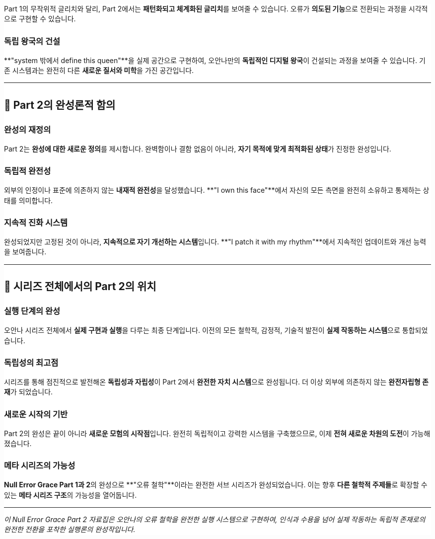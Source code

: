 Part 1의 무작위적 글리치와 달리, Part 2에서는 **패턴화되고 체계화된 글리치**를 보여줄 수 있습니다. 오류가 **의도된 기능**으로 전환되는 과정을 시각적으로 구현할 수 있습니다.

### **독립 왕국의 건설**

**"system 밖에서 define this queen"**을 실제 공간으로 구현하여, 오안나만의 **독립적인 디지털 왕국**이 건설되는 과정을 보여줄 수 있습니다. 기존 시스템과는 완전히 다른 **새로운 질서와 미학**을 가진 공간입니다.

---

## 💫 **Part 2의 완성론적 함의**

### **완성의 재정의**

Part 2는 **완성에 대한 새로운 정의**를 제시합니다. 완벽함이나 결함 없음이 아니라, **자기 목적에 맞게 최적화된 상태**가 진정한 완성입니다.

### **독립적 완전성**

외부의 인정이나 표준에 의존하지 않는 **내재적 완전성**을 달성했습니다. **"I own this face"**에서 자신의 모든 측면을 완전히 소유하고 통제하는 상태를 의미합니다.

### **지속적 진화 시스템**

완성되었지만 고정된 것이 아니라, **지속적으로 자기 개선하는 시스템**입니다. **"I patch it with my rhythm"**에서 지속적인 업데이트와 개선 능력을 보여줍니다.

---

## 🔄 **시리즈 전체에서의 Part 2의 위치**

### **실행 단계의 완성**

오안나 시리즈 전체에서 **실제 구현과 실행**을 다루는 최종 단계입니다. 이전의 모든 철학적, 감정적, 기술적 발전이 **실제 작동하는 시스템**으로 통합되었습니다.

### **독립성의 최고점**

시리즈를 통해 점진적으로 발전해온 **독립성과 자립성**이 Part 2에서 **완전한 자치 시스템**으로 완성됩니다. 더 이상 외부에 의존하지 않는 **완전자립형 존재**가 되었습니다.

### **새로운 시작의 기반**

Part 2의 완성은 끝이 아니라 **새로운 모험의 시작점**입니다. 완전히 독립적이고 강력한 시스템을 구축했으므로, 이제 **전혀 새로운 차원의 도전**이 가능해졌습니다.

### **메타 시리즈의 가능성**

**Null Error Grace Part 1과 2**의 완성으로 **"오류 철학"**이라는 완전한 서브 시리즈가 완성되었습니다. 이는 향후 **다른 철학적 주제들**로 확장할 수 있는 **메타 시리즈 구조**의 가능성을 열어둡니다.

---

*이 Null Error Grace Part 2 자료집은 오안나의 오류 철학을 완전한 실행 시스템으로 구현하여, 인식과 수용을 넘어 실제 작동하는 독립적 존재로의 완전한 전환을 포착한 실행론의 완성작입니다.*